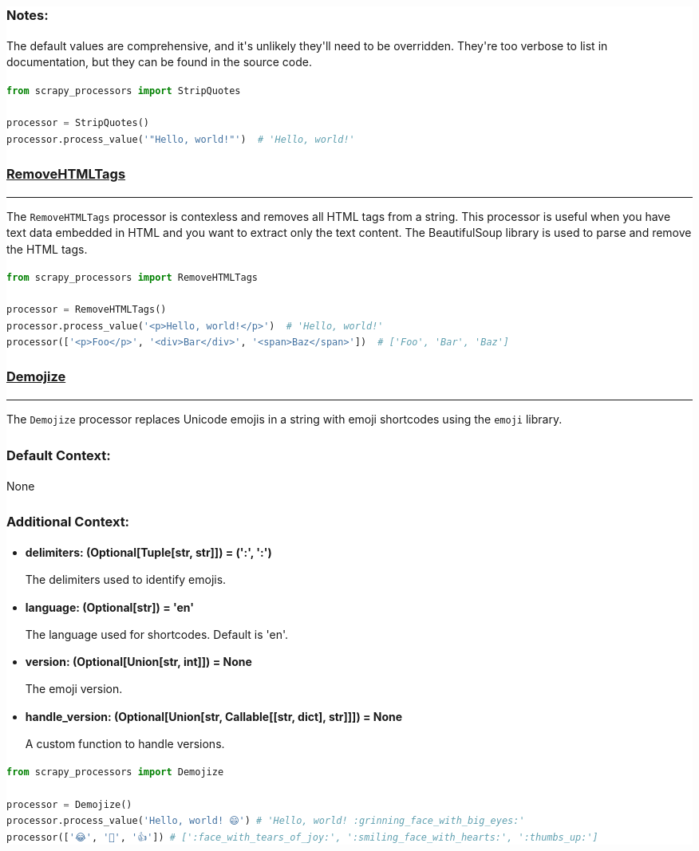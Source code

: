 ### Notes:
The default values are comprehensive, and it's unlikely they'll need to be overridden.
They're too verbose to list in documentation, but they can be found in the source code.

```python
from scrapy_processors import StripQuotes

processor = StripQuotes()
processor.process_value('"Hello, world!"')  # 'Hello, world!'
```

### [RemoveHTMLTags](#removehtmltags)
---
The `RemoveHTMLTags` processor is contexless and removes all HTML tags from a string. This processor is useful when you have text data embedded in HTML and you want to extract only the text content. The BeautifulSoup library is used to parse and remove the HTML tags.


```python
from scrapy_processors import RemoveHTMLTags

processor = RemoveHTMLTags()
processor.process_value('<p>Hello, world!</p>')  # 'Hello, world!'
processor(['<p>Foo</p>', '<div>Bar</div>', '<span>Baz</span>'])  # ['Foo', 'Bar', 'Baz']
```

### [Demojize](#demojize)
---
The `Demojize` processor replaces Unicode emojis in a string with emoji shortcodes using the `emoji` library.

### Default Context:

None

### Additional Context:
- **delimiters: (Optional[Tuple[str, str]]) = (':', ':')**

    The delimiters used to identify emojis.
- **language: (Optional[str]) = 'en'**

    The language used for shortcodes. Default is 'en'.
- **version: (Optional[Union[str, int]]) = None**

    The emoji version.
- **handle_version: (Optional[Union[str, Callable[[str, dict], str]]]) = None**

    A custom function to handle versions.

```python
from scrapy_processors import Demojize

processor = Demojize()
processor.process_value('Hello, world! 😄') # 'Hello, world! :grinning_face_with_big_eyes:'
processor(['😂', '🥰', '👍']) # [':face_with_tears_of_joy:', ':smiling_face_with_hearts:', ':thumbs_up:']
```
